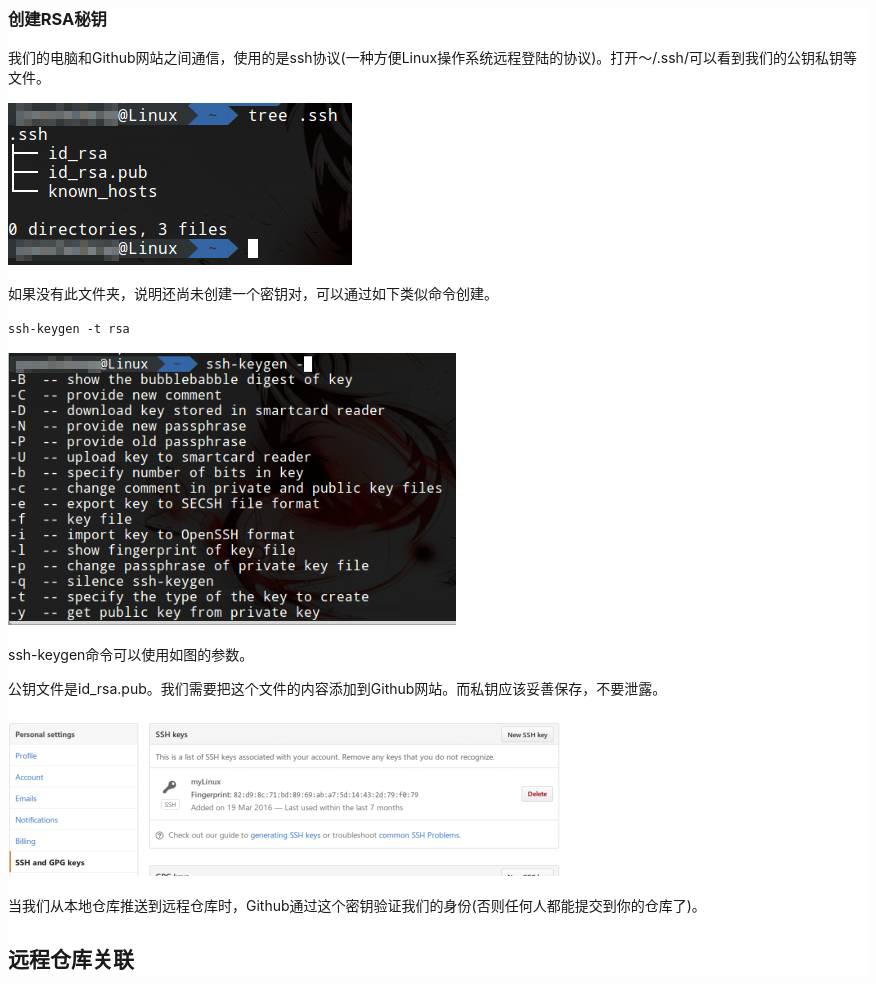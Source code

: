 ### 创建RSA秘钥

我们的电脑和Github网站之间通信，使用的是ssh协议(一种方便Linux操作系统远程登陆的协议)。打开～/.ssh/可以看到我们的公钥私钥等文件。

![](res/36.png)

如果没有此文件夹，说明还尚未创建一个密钥对，可以通过如下类似命令创建。

```shell
ssh-keygen -t rsa
```

![](res/37.png)

ssh-keygen命令可以使用如图的参数。

公钥文件是id_rsa.pub。我们需要把这个文件的内容添加到Github网站。而私钥应该妥善保存，不要泄露。

![](res/38.png)

当我们从本地仓库推送到远程仓库时，Github通过这个密钥验证我们的身份(否则任何人都能提交到你的仓库了)。

## 远程仓库关联
